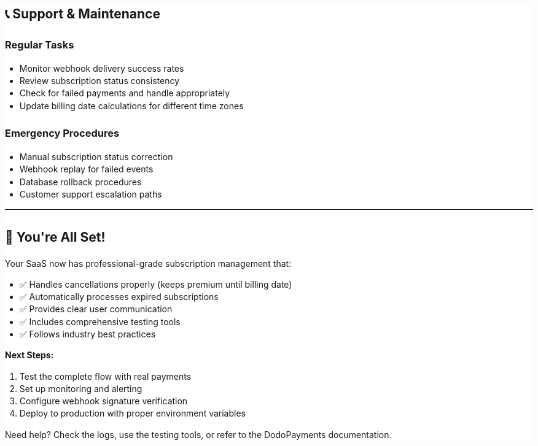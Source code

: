 ## 📞 Support & Maintenance

### Regular Tasks

- Monitor webhook delivery success rates
- Review subscription status consistency
- Check for failed payments and handle appropriately
- Update billing date calculations for different time zones

### Emergency Procedures

- Manual subscription status correction
- Webhook replay for failed events
- Database rollback procedures
- Customer support escalation paths

---

## 🎉 You're All Set!

Your SaaS now has professional-grade subscription management that:

- ✅ Handles cancellations properly (keeps premium until billing date)
- ✅ Automatically processes expired subscriptions
- ✅ Provides clear user communication
- ✅ Includes comprehensive testing tools
- ✅ Follows industry best practices

**Next Steps:**

1. Test the complete flow with real payments
2. Set up monitoring and alerting
3. Configure webhook signature verification
4. Deploy to production with proper environment variables

Need help? Check the logs, use the testing tools, or refer to the DodoPayments documentation.
